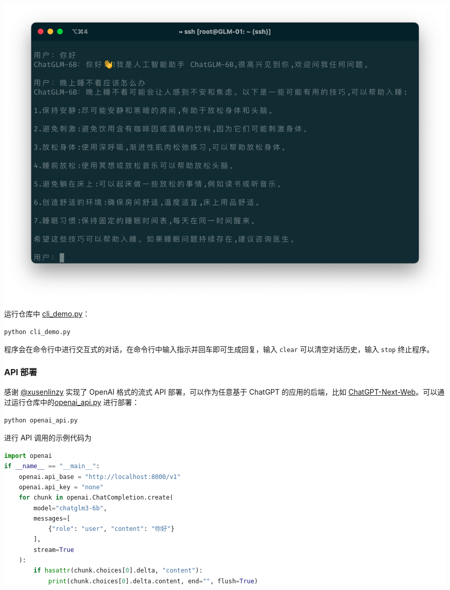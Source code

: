 ![cli-demo](resources/cli-demo.png)

运行仓库中 [cli_demo.py](cli_demo.py)：

```shell
python cli_demo.py
```

程序会在命令行中进行交互式的对话，在命令行中输入指示并回车即可生成回复，输入 `clear` 可以清空对话历史，输入 `stop` 终止程序。

### API 部署
感谢 [@xusenlinzy](https://github.com/xusenlinzy) 实现了 OpenAI 格式的流式 API 部署，可以作为任意基于 ChatGPT 的应用的后端，比如 [ChatGPT-Next-Web](https://github.com/Yidadaa/ChatGPT-Next-Web)。可以通过运行仓库中的[openai_api.py](openai_api.py) 进行部署：
```shell
python openai_api.py
```
进行 API 调用的示例代码为
```python
import openai
if __name__ == "__main__":
    openai.api_base = "http://localhost:8000/v1"
    openai.api_key = "none"
    for chunk in openai.ChatCompletion.create(
        model="chatglm3-6b",
        messages=[
            {"role": "user", "content": "你好"}
        ],
        stream=True
    ):
        if hasattr(chunk.choices[0].delta, "content"):
            print(chunk.choices[0].delta.content, end="", flush=True)
```
